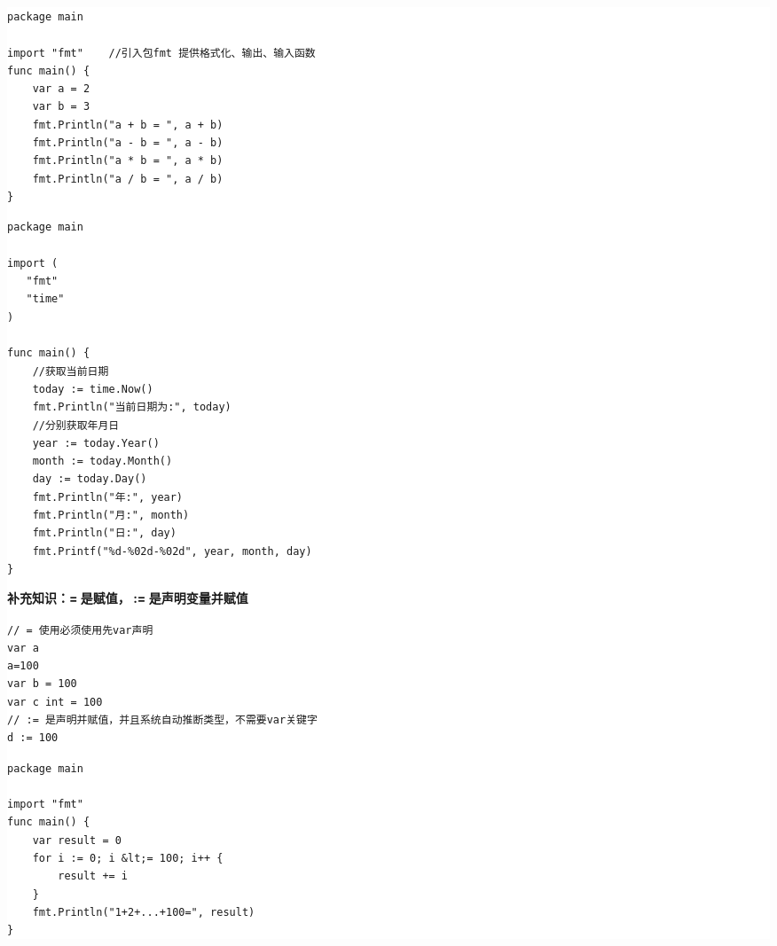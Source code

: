 ```
package main

import "fmt"    //引入包fmt 提供格式化、输出、输入函数
func main() {
	var a = 2
	var b = 3
	fmt.Println("a + b = ", a + b)
	fmt.Println("a - b = ", a - b)
	fmt.Println("a * b = ", a * b)
	fmt.Println("a / b = ", a / b)
}

```

```
package main

import (
   "fmt"
   "time"
)

func main() {
	//获取当前日期
    today := time.Now()
	fmt.Println("当前日期为:", today)
	//分别获取年月日
	year := today.Year()
    month := today.Month()
	day := today.Day()
	fmt.Println("年:", year)
	fmt.Println("月:", month)
	fmt.Println("日:", day)
	fmt.Printf("%d-%02d-%02d", year, month, day)
}

```

> 
**补充知识：= 是赋值， := 是声明变量并赋值**
<pre><code>// = 使用必须使用先var声明
var a
a=100
var b = 100
var c int = 100
// := 是声明并赋值，并且系统自动推断类型，不需要var关键字
d := 100
</code></pre>


```
package main

import "fmt" 
func main() {
	var result = 0
	for i := 0; i &lt;= 100; i++ {
		result += i 
	}
	fmt.Println("1+2+...+100=", result)
}

```
